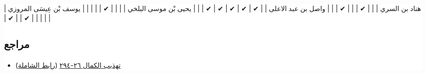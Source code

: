 | هناد بن السري                                         |         |      | ✔       |         |          | ✔        |        |
| واصل بن عبد الاعلى                                    |         | ✔    | ✔       | ✔       | ✔        | ✔        |        |
| يحيى بْن موسى البلخي                                  |         |      |         | ✔       |          |          |        |
| يوسف بْن عِيسَى المروزي                               | ✔       |      | ✔       |         |          |          |        |
## مراجع
- [تهذيب الكمال ٢٦-٢٩٤](obsidian://open?vault=Tahdhib-al-Kamal&file=Figures/٥٥٤٨-محمد%20بن%20فضيل%20بن%20غزوان%20بن%20جرير%20الضبي%20،%20مولاهم%20،%20أبو%20عبد%20الرحمن%20الكوفي) ([رابط الشاملة](https://shamela.ws/book/3722/14042))